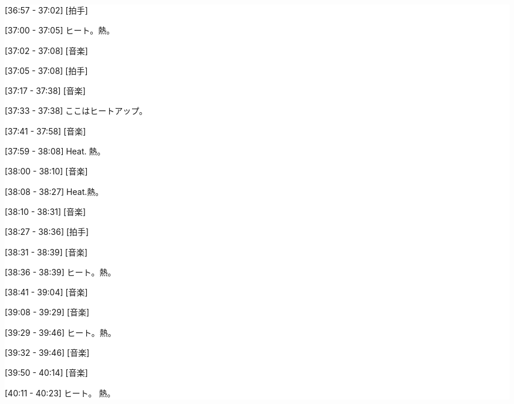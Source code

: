 [36:57 - 37:02]
[拍手]

[37:00 - 37:05]
ヒート。熱。

[37:02 - 37:08]
[音楽]

[37:05 - 37:08]
[拍手]

[37:17 - 37:38]
[音楽]

[37:33 - 37:38]
ここはヒートアップ。

[37:41 - 37:58]
[音楽]

[37:59 - 38:08]
Heat. 熱。

[38:00 - 38:10]
[音楽]

[38:08 - 38:27]
Heat.熱。

[38:10 - 38:31]
[音楽]

[38:27 - 38:36]
[拍手]

[38:31 - 38:39]
[音楽]

[38:36 - 38:39]
ヒート。熱。

[38:41 - 39:04]
[音楽]

[39:08 - 39:29]
[音楽]

[39:29 - 39:46]
ヒート。熱。

[39:32 - 39:46]
[音楽]

[39:50 - 40:14]
[音楽]

[40:11 - 40:23]
ヒート。 熱。
